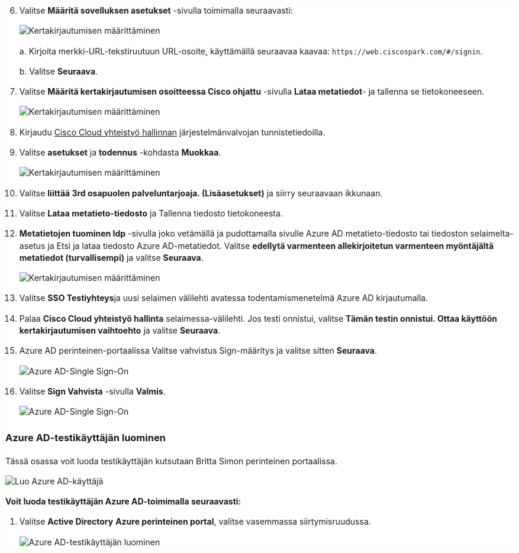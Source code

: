 6. Valitse **Määritä sovelluksen asetukset** -sivulla toimimalla seuraavasti:

    ![Kertakirjautumisen määrittäminen](./media/active-directory-saas-cisco-spark-tutorial/tutorial_cisco_spark_07.png)


    a. Kirjoita merkki-URL-tekstiruutuun URL-osoite, käyttämällä seuraavaa kaavaa: `https://web.ciscospark.com/#/signin`.

    b. Valitse **Seuraava**.


7. Valitse **Määritä kertakirjautumisen osoitteessa Cisco ohjattu** -sivulla **Lataa metatiedot**- ja tallenna se tietokoneeseen.

    ![Kertakirjautumisen määrittäminen](./media/active-directory-saas-cisco-spark-tutorial/tutorial_cisco_spark_09.png)

8. Kirjaudu [Cisco Cloud yhteistyö hallinnan](https://admin.ciscospark.com/) järjestelmänvalvojan tunnistetiedoilla.
9. Valitse **asetukset** ja **todennus** -kohdasta **Muokkaa**.

    ![Kertakirjautumisen määrittäminen](./media/active-directory-saas-cisco-spark-tutorial/tutorial_cisco_spark_10.png)

10. Valitse **liittää 3rd osapuolen palveluntarjoaja. (Lisäasetukset)** ja siirry seuraavaan ikkunaan.
11. Valitse **Lataa metatieto-tiedosto** ja Tallenna tiedosto tietokoneesta.
12. **Metatietojen tuominen Idp** -sivulla joko vetämällä ja pudottamalla sivulle Azure AD metatieto-tiedosto tai tiedoston selaimelta-asetus ja Etsi ja lataa tiedosto Azure AD-metatiedot. Valitse **edellytä varmenteen allekirjoitetun varmenteen myöntäjältä metatiedot (turvallisempi)** ja valitse **Seuraava**. 

    ![Kertakirjautumisen määrittäminen](./media/active-directory-saas-cisco-spark-tutorial/tutorial_cisco_spark_11.png)

13. Valitse **SSO Testiyhteys**ja uusi selaimen välilehti avatessa todentamismenetelmä Azure AD kirjautumalla.
14. Palaa **Cisco Cloud yhteistyö hallinta** selaimessa-välilehti. Jos testi onnistui, valitse **Tämän testin onnistui. Ottaa käyttöön kertakirjautumisen vaihtoehto** ja valitse **Seuraava**.

7. Azure AD perinteinen-portaalissa Valitse vahvistus Sign-määritys ja valitse sitten **Seuraava**.
    
    ![Azure AD-Single Sign-On][10]

8. Valitse **Sign Vahvista** -sivulla **Valmis**.  
    
    ![Azure AD-Single Sign-On][11]

### <a name="creating-an-azure-ad-test-user"></a>Azure AD-testikäyttäjän luominen
Tässä osassa voit luoda testikäyttäjän kutsutaan Britta Simon perinteinen portaalissa.

![Luo Azure AD-käyttäjä][20]

**Voit luoda testikäyttäjän Azure AD-toimimalla seuraavasti:**

1. Valitse **Active Directory** **Azure perinteinen portal**, valitse vasemmassa siirtymisruudussa.
    
    ![Azure AD-testikäyttäjän luominen](./media/active-directory-saas-cisco-spark-tutorial/create_aaduser_09.png) 


[1]: ./media/active-directory-saas-cisco-spark-tutorial/tutorial_general_01.png
[2]: ./media/active-directory-saas-cisco-spark-tutorial/tutorial_general_02.png
[3]: ./media/active-directory-saas-cisco-spark-tutorial/tutorial_general_03.png
[4]: ./media/active-directory-saas-cisco-spark-tutorial/tutorial_general_04.png
[5]: ./media/active-directory-saas-cisco-spark-tutorial/tutorial_general_05.png
[6]: ./media/active-directory-saas-cisco-spark-tutorial/tutorial_general_06.png
[7]:  ./media/active-directory-saas-cisco-spark-tutorial/tutorial_general_050.png
[10]: ./media/active-directory-saas-cisco-spark-tutorial/tutorial_general_060.png
[11]: ./media/active-directory-saas-cisco-spark-tutorial/tutorial_general_070.png
[20]: ./media/active-directory-saas-cisco-spark-tutorial/tutorial_general_100.png
[200]: ./media/active-directory-saas-cisco-spark-tutorial/tutorial_general_200.png
[201]: ./media/active-directory-saas-cisco-spark-tutorial/tutorial_general_201.png
[203]: ./media/active-directory-saas-cisco-spark-tutorial/tutorial_general_203.png
[204]: ./media/active-directory-saas-cisco-spark-tutorial/tutorial_general_204.png
[205]: ./media/active-directory-saas-cisco-spark-tutorial/tutorial_general_205.png